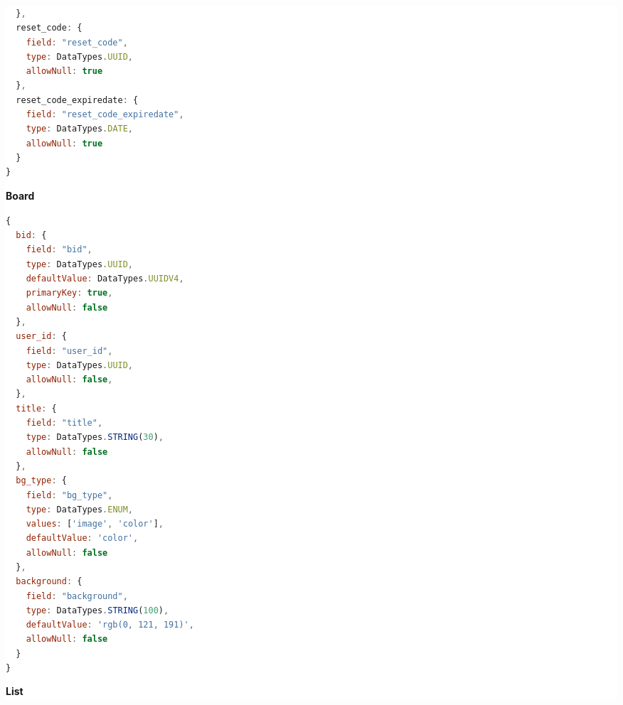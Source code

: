 ```javascript
  },
  reset_code: {
    field: "reset_code",
    type: DataTypes.UUID,
    allowNull: true
  },
  reset_code_expiredate: {
    field: "reset_code_expiredate",
    type: DataTypes.DATE,
    allowNull: true
  }
}
```

**Board**

```javascript
{
  bid: {
    field: "bid",
    type: DataTypes.UUID,
    defaultValue: DataTypes.UUIDV4,
    primaryKey: true,
    allowNull: false
  },
  user_id: {
    field: "user_id",
    type: DataTypes.UUID,
    allowNull: false,
  },
  title: {
    field: "title",
    type: DataTypes.STRING(30),
    allowNull: false
  },
  bg_type: {
    field: "bg_type",
    type: DataTypes.ENUM,
    values: ['image', 'color'],
    defaultValue: 'color',
    allowNull: false
  },
  background: {
    field: "background",
    type: DataTypes.STRING(100),
    defaultValue: 'rgb(0, 121, 191)',
    allowNull: false
  }
}
```

**List**
